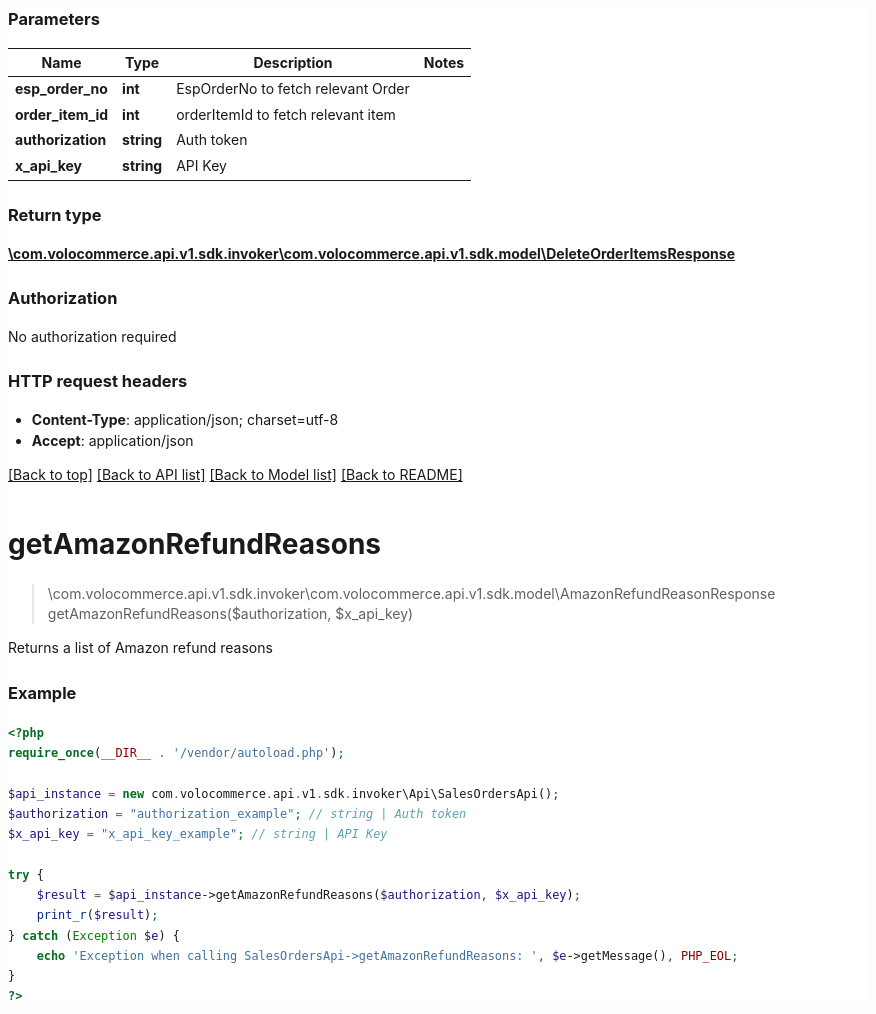 ### Parameters

Name | Type | Description  | Notes
------------- | ------------- | ------------- | -------------
 **esp_order_no** | **int**| EspOrderNo to fetch relevant Order |
 **order_item_id** | **int**| orderItemId to fetch relevant item |
 **authorization** | **string**| Auth token |
 **x_api_key** | **string**| API Key |

### Return type

[**\com.volocommerce.api.v1.sdk.invoker\com.volocommerce.api.v1.sdk.model\DeleteOrderItemsResponse**](../Model/DeleteOrderItemsResponse.md)

### Authorization

No authorization required

### HTTP request headers

 - **Content-Type**: application/json; charset=utf-8
 - **Accept**: application/json

[[Back to top]](#) [[Back to API list]](../../README.md#documentation-for-api-endpoints) [[Back to Model list]](../../README.md#documentation-for-models) [[Back to README]](../../README.md)

# **getAmazonRefundReasons**
> \com.volocommerce.api.v1.sdk.invoker\com.volocommerce.api.v1.sdk.model\AmazonRefundReasonResponse getAmazonRefundReasons($authorization, $x_api_key)

Returns a list of Amazon refund reasons



### Example
```php
<?php
require_once(__DIR__ . '/vendor/autoload.php');

$api_instance = new com.volocommerce.api.v1.sdk.invoker\Api\SalesOrdersApi();
$authorization = "authorization_example"; // string | Auth token
$x_api_key = "x_api_key_example"; // string | API Key

try {
    $result = $api_instance->getAmazonRefundReasons($authorization, $x_api_key);
    print_r($result);
} catch (Exception $e) {
    echo 'Exception when calling SalesOrdersApi->getAmazonRefundReasons: ', $e->getMessage(), PHP_EOL;
}
?>
```
